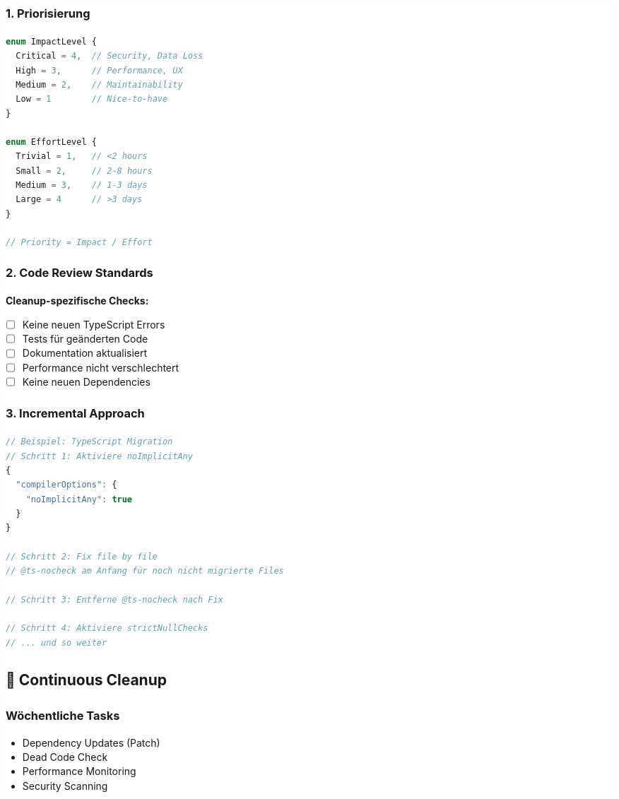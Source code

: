 ### 1. Priorisierung

```typescript
enum ImpactLevel {
  Critical = 4,  // Security, Data Loss
  High = 3,      // Performance, UX
  Medium = 2,    // Maintainability
  Low = 1        // Nice-to-have
}

enum EffortLevel {
  Trivial = 1,   // <2 hours
  Small = 2,     // 2-8 hours
  Medium = 3,    // 1-3 days
  Large = 4      // >3 days
}

// Priority = Impact / Effort
```

### 2. Code Review Standards

**Cleanup-spezifische Checks:**
- [ ] Keine neuen TypeScript Errors
- [ ] Tests für geänderten Code
- [ ] Dokumentation aktualisiert
- [ ] Performance nicht verschlechtert
- [ ] Keine neuen Dependencies

### 3. Incremental Approach

```typescript
// Beispiel: TypeScript Migration
// Schritt 1: Aktiviere noImplicitAny
{
  "compilerOptions": {
    "noImplicitAny": true
  }
}

// Schritt 2: Fix file by file
// @ts-nocheck am Anfang für noch nicht migrierte Files

// Schritt 3: Entferne @ts-nocheck nach Fix

// Schritt 4: Aktiviere strictNullChecks
// ... und so weiter
```

## 🔄 Continuous Cleanup

### Wöchentliche Tasks
- Dependency Updates (Patch)
- Dead Code Check
- Performance Monitoring
- Security Scanning
